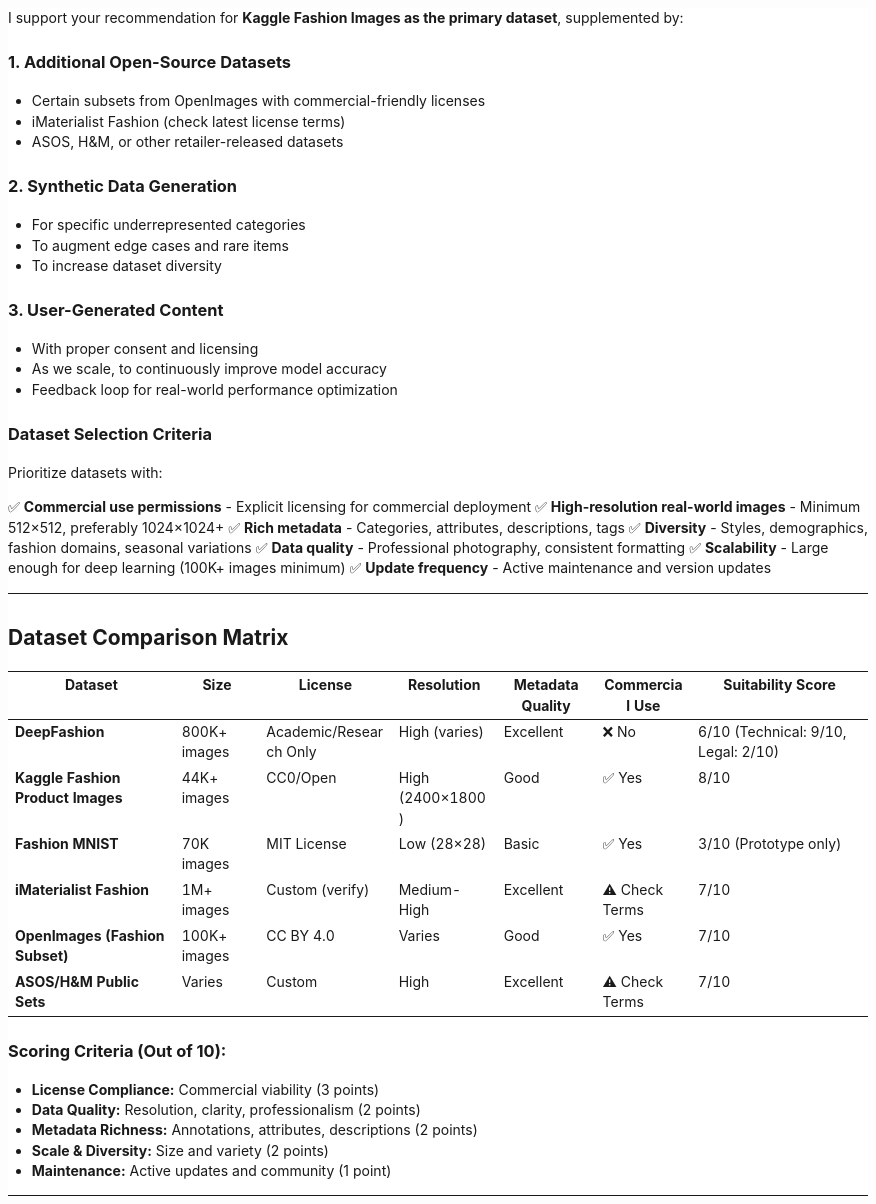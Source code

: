 I support your recommendation for **Kaggle Fashion Images as the primary dataset**, supplemented by:

### 1. Additional Open-Source Datasets
- Certain subsets from OpenImages with commercial-friendly licenses
- iMaterialist Fashion (check latest license terms)
- ASOS, H&M, or other retailer-released datasets

### 2. Synthetic Data Generation
- For specific underrepresented categories
- To augment edge cases and rare items
- To increase dataset diversity

### 3. User-Generated Content
- With proper consent and licensing
- As we scale, to continuously improve model accuracy
- Feedback loop for real-world performance optimization

### Dataset Selection Criteria

Prioritize datasets with:

✅ **Commercial use permissions** - Explicit licensing for commercial deployment
✅ **High-resolution real-world images** - Minimum 512×512, preferably 1024×1024+
✅ **Rich metadata** - Categories, attributes, descriptions, tags
✅ **Diversity** - Styles, demographics, fashion domains, seasonal variations
✅ **Data quality** - Professional photography, consistent formatting
✅ **Scalability** - Large enough for deep learning (100K+ images minimum)
✅ **Update frequency** - Active maintenance and version updates

---

## Dataset Comparison Matrix

| Dataset | Size | License | Resolution | Metadata Quality | Commercial Use | Suitability Score |
|---------|------|---------|------------|------------------|----------------|-------------------|
| **DeepFashion** | 800K+ images | Academic/Research Only | High (varies) | Excellent | ❌ No | 6/10 (Technical: 9/10, Legal: 2/10) |
| **Kaggle Fashion Product Images** | 44K+ images | CC0/Open | High (2400×1800) | Good | ✅ Yes | 8/10 |
| **Fashion MNIST** | 70K images | MIT License | Low (28×28) | Basic | ✅ Yes | 3/10 (Prototype only) |
| **iMaterialist Fashion** | 1M+ images | Custom (verify) | Medium-High | Excellent | ⚠️ Check Terms | 7/10 |
| **OpenImages (Fashion Subset)** | 100K+ images | CC BY 4.0 | Varies | Good | ✅ Yes | 7/10 |
| **ASOS/H&M Public Sets** | Varies | Custom | High | Excellent | ⚠️ Check Terms | 7/10 |

### Scoring Criteria (Out of 10):
- **License Compliance:** Commercial viability (3 points)
- **Data Quality:** Resolution, clarity, professionalism (2 points)
- **Metadata Richness:** Annotations, attributes, descriptions (2 points)
- **Scale & Diversity:** Size and variety (2 points)
- **Maintenance:** Active updates and community (1 point)

---